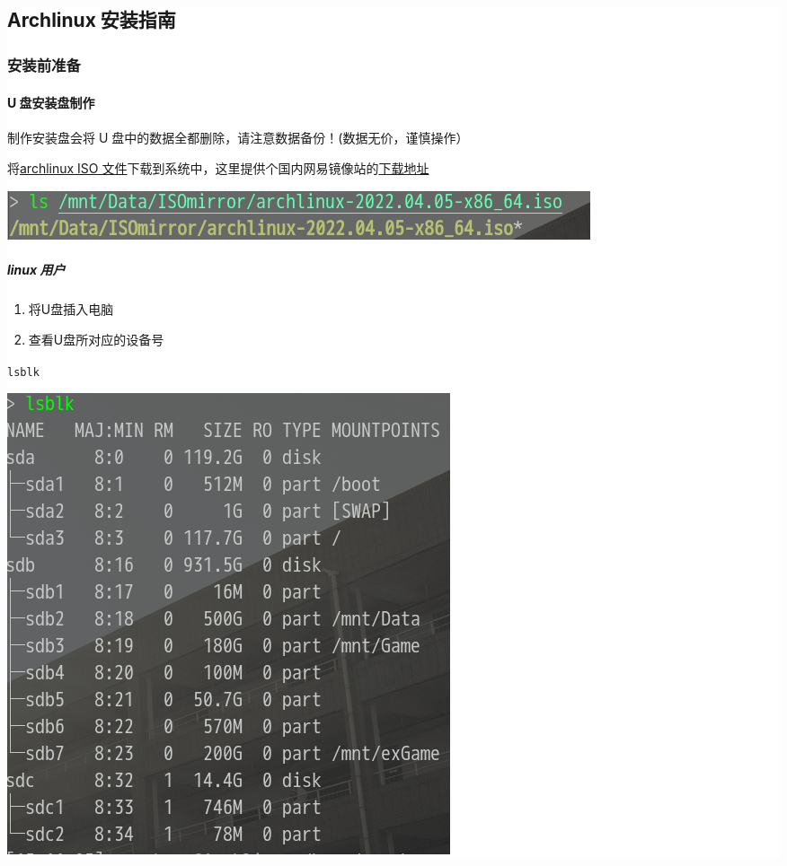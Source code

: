## Archlinux 安装指南

### 安装前准备

#### U 盘安装盘制作

制作安装盘会将 U 盘中的数据全都删除，请注意数据备份！(数据无价，谨慎操作）

将[archlinux ISO 文件](archlinux.org/download)下载到系统中，这里提供个国内网易镜像站的[下载地址](http://mirrors.163.com/archlinux/iso/latest/)

![ISO 文件路径](./image/isofile.png)

##### linux 用户

1. 将U盘插入电脑

2. 查看U盘所对应的设备号

```bash
lsblk
```
![设备号](./image/dev-usb.png)
